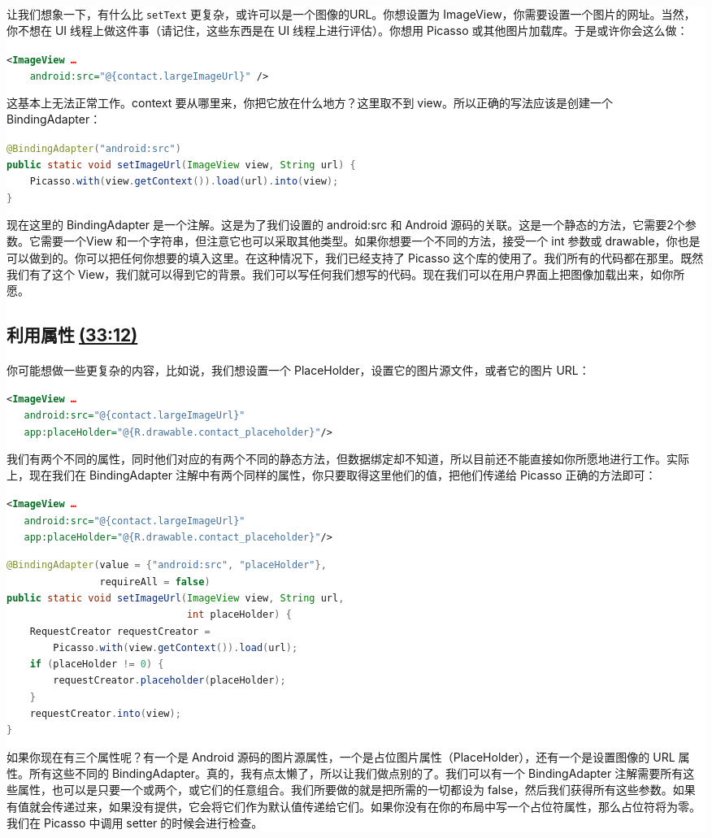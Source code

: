 让我们想象一下，有什么比 `setText` 更复杂，或许可以是一个图像的URL。你想设置为 ImageView，你需要设置一个图片的网址。当然，你不想在 UI 线程上做这件事（请记住，这些东西是在 UI 线程上进行评估）。你想用 Picasso 或其他图片加载库。于是或许你会这么做：

```xml
<ImageView …
    android:src="@{contact.largeImageUrl}" />
```

这基本上无法正常工作。context 要从哪里来，你把它放在什么地方？这里取不到 view。所以正确的写法应该是创建一个 BindingAdapter：

```java
@BindingAdapter("android:src")
public static void setImageUrl(ImageView view, String url) {
    Picasso.with(view.getContext()).load(url).into(view);
}
```

现在这里的 BindingAdapter 是一个注解。这是为了我们设置的 android:src 和 Android 源码的关联。这是一个静态的方法，它需要2个参数。它需要一个View 和一个字符串，但注意它也可以采取其他类型。如果你想要一个不同的方法，接受一个 int 参数或 drawable，你也是可以做到的。你可以把任何你想要的填入这里。在这种情况下，我们已经支持了 Picasso 这个库的使用了。我们所有的代码都在那里。既然我们有了这个 View，我们就可以得到它的背景。我们可以写任何我们想写的代码。现在我们可以在用户界面上把图像加载出来，如你所愿。

## 利用属性 [(33:12)](javascript:presentz.changeChapter(0,97,true);)

你可能想做一些更复杂的内容，比如说，我们想设置一个 PlaceHolder，设置它的图片源文件，或者它的图片 URL：

```xml
<ImageView …
   android:src="@{contact.largeImageUrl}"
   app:placeHolder="@{R.drawable.contact_placeholder}"/>
```

我们有两个不同的属性，同时他们对应的有两个不同的静态方法，但数据绑定却不知道，所以目前还不能直接如你所愿地进行工作。实际上，现在我们在 BindingAdapter 注解中有两个同样的属性，你只要取得这里他们的值，把他们传递给 Picasso 正确的方法即可：

```xml
<ImageView …
   android:src="@{contact.largeImageUrl}"
   app:placeHolder="@{R.drawable.contact_placeholder}"/> 
```

```java
@BindingAdapter(value = {"android:src", "placeHolder"},
                requireAll = false)
public static void setImageUrl(ImageView view, String url,
                               int placeHolder) {
    RequestCreator requestCreator =
        Picasso.with(view.getContext()).load(url);
    if (placeHolder != 0) {
        requestCreator.placeholder(placeHolder);
    }
    requestCreator.into(view);
}
```

如果你现在有三个属性呢？有一个是 Android 源码的图片源属性，一个是占位图片属性（PlaceHolder），还有一个是设置图像的 URL 属性。所有这些不同的 BindingAdapter。真的，我有点太懒了，所以让我们做点别的了。我们可以有一个 BindingAdapter 注解需要所有这些属性，也可以是只要一个或两个，或它们的任意组合。我们所要做的就是把所需的一切都设为 false，然后我们获得所有这些参数。如果有值就会传递过来，如果没有提供，它会将它们作为默认值传递给它们。如果你没有在你的布局中写一个占位符属性，那么占位符将为零。我们在 Picasso 中调用 setter 的时候会进行检查。
